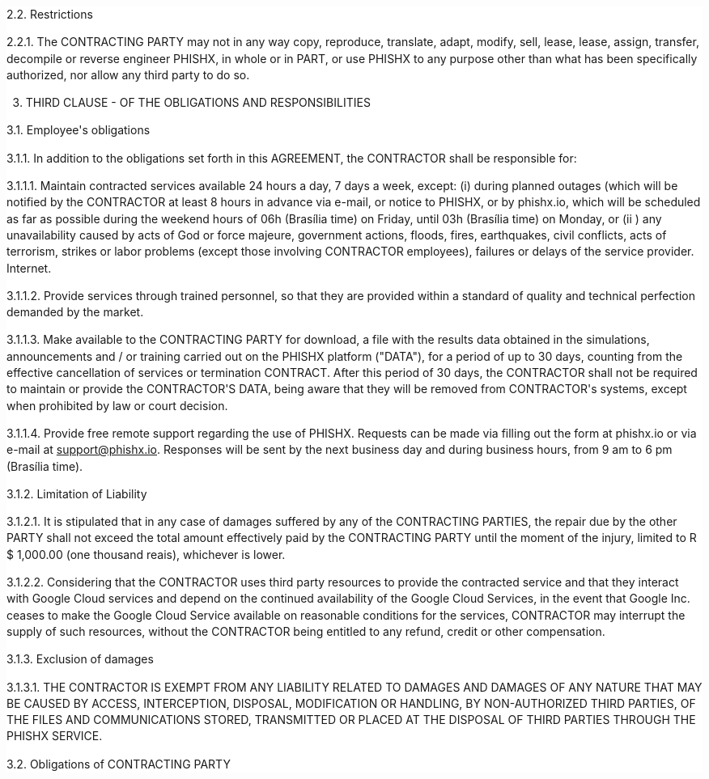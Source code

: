 2.2. Restrictions

2.2.1. The CONTRACTING PARTY may not in any way copy, reproduce, translate, adapt, modify, sell, lease, lease, assign, transfer, decompile or reverse engineer PHISHX, in whole or in PART, or use PHISHX to any purpose other than what has been specifically authorized, nor allow any third party to do so.


3. THIRD CLAUSE - OF THE OBLIGATIONS AND RESPONSIBILITIES

3.1. Employee's obligations

3.1.1. In addition to the obligations set forth in this AGREEMENT, the CONTRACTOR shall be responsible for:

3.1.1.1. Maintain contracted services available 24 hours a day, 7 days a week, except: (i) during planned outages (which will be notified by the CONTRACTOR at least 8 hours in advance via e-mail, or notice to PHISHX, or by phishx.io, which will be scheduled as far as possible during the weekend hours of 06h (Brasília time) on Friday, until 03h (Brasília time) on Monday, or (ii ) any unavailability caused by acts of God or force majeure, government actions, floods, fires, earthquakes, civil conflicts, acts of terrorism, strikes or labor problems (except those involving CONTRACTOR employees), failures or delays of the service provider. Internet.

3.1.1.2. Provide services through trained personnel, so that they are provided within a standard of quality and technical perfection demanded by the market.

3.1.1.3. Make available to the CONTRACTING PARTY for download, a file with the results data obtained in the simulations, announcements and / or training carried out on the PHISHX platform ("DATA"), for a period of up to 30 days, counting from the effective cancellation of services or termination CONTRACT. After this period of 30 days, the CONTRACTOR shall not be required to maintain or provide the CONTRACTOR'S DATA, being aware that they will be removed from CONTRACTOR's systems, except when prohibited by law or court decision.

3.1.1.4. Provide free remote support regarding the use of PHISHX. Requests can be made via filling out the form at phishx.io or via e-mail at support@phishx.io. Responses will be sent by the next business day and during business hours, from 9 am to 6 pm (Brasília time).

3.1.2. Limitation of Liability

3.1.2.1. It is stipulated that in any case of damages suffered by any of the CONTRACTING PARTIES, the repair due by the other PARTY shall not exceed the total amount effectively paid by the CONTRACTING PARTY until the moment of the injury, limited to R $ 1,000.00 (one thousand reais), whichever is lower.

3.1.2.2. Considering that the CONTRACTOR uses third party resources to provide the contracted service and that they interact with Google Cloud services and depend on the continued availability of the Google Cloud Services, in the event that Google Inc. ceases to make the Google Cloud Service available on reasonable conditions for the services, CONTRACTOR may interrupt the supply of such resources, without the CONTRACTOR being entitled to any refund, credit or other compensation.

3.1.3. Exclusion of damages

3.1.3.1. THE CONTRACTOR IS EXEMPT FROM ANY LIABILITY RELATED TO DAMAGES AND DAMAGES OF ANY NATURE THAT MAY BE CAUSED BY ACCESS, INTERCEPTION, DISPOSAL, MODIFICATION OR HANDLING, BY NON-AUTHORIZED THIRD PARTIES, OF THE FILES AND COMMUNICATIONS STORED, TRANSMITTED OR PLACED AT THE DISPOSAL OF THIRD PARTIES THROUGH THE PHISHX SERVICE.

3.2. Obligations of CONTRACTING PARTY
